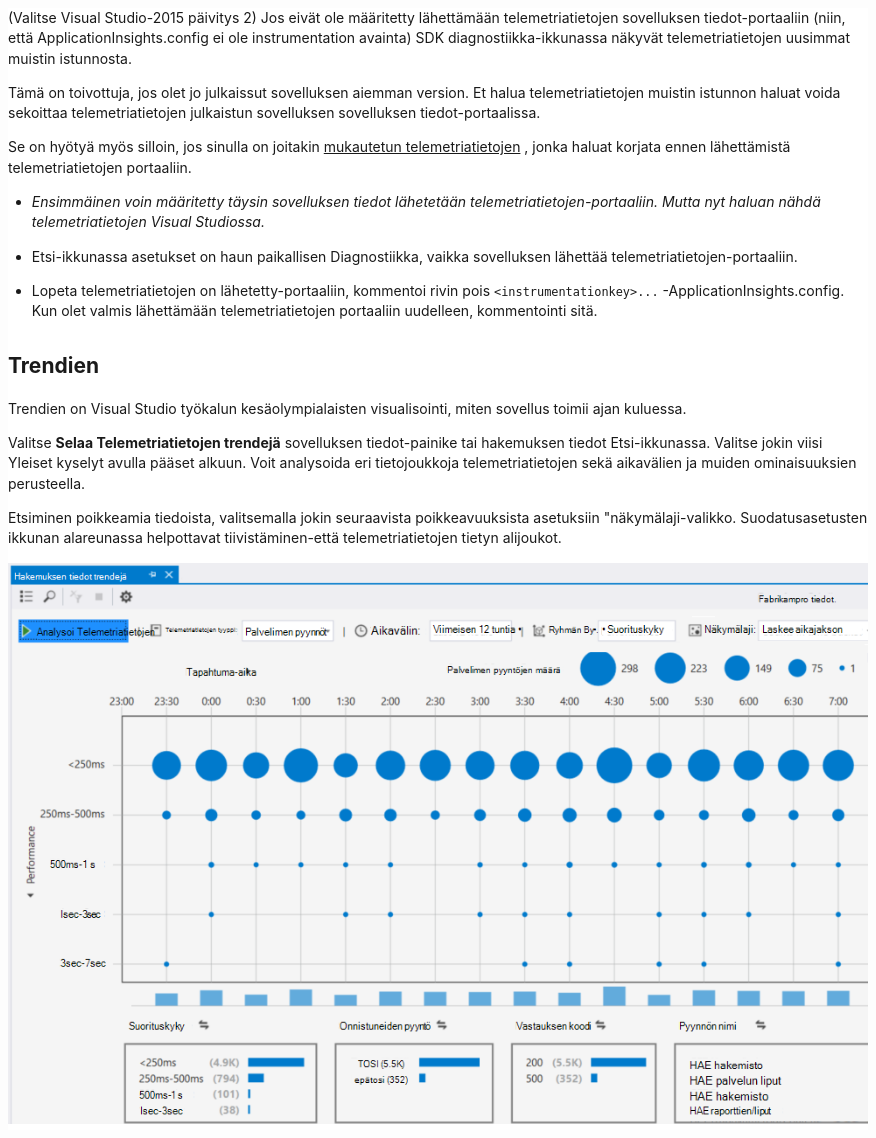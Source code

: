

(Valitse Visual Studio-2015 päivitys 2) Jos eivät ole määritetty lähettämään telemetriatietojen sovelluksen tiedot-portaaliin (niin, että ApplicationInsights.config ei ole instrumentation avainta) SDK diagnostiikka-ikkunassa näkyvät telemetriatietojen uusimmat muistin istunnosta. 

Tämä on toivottuja, jos olet jo julkaissut sovelluksen aiemman version. Et halua telemetriatietojen muistin istunnon haluat voida sekoittaa telemetriatietojen julkaistun sovelluksen sovelluksen tiedot-portaalissa.

Se on hyötyä myös silloin, jos sinulla on joitakin [mukautetun telemetriatietojen](app-insights-api-custom-events-metrics.md) , jonka haluat korjata ennen lähettämistä telemetriatietojen portaaliin.


* *Ensimmäinen voin määritetty täysin sovelluksen tiedot lähetetään telemetriatietojen-portaaliin. Mutta nyt haluan nähdä telemetriatietojen Visual Studiossa.*

 * Etsi-ikkunassa asetukset on haun paikallisen Diagnostiikka, vaikka sovelluksen lähettää telemetriatietojen-portaaliin.
 * Lopeta telemetriatietojen on lähetetty-portaaliin, kommentoi rivin pois `<instrumentationkey>...` -ApplicationInsights.config. Kun olet valmis lähettämään telemetriatietojen portaaliin uudelleen, kommentointi sitä.

## <a name="trends"></a>Trendien

Trendien on Visual Studio työkalun kesäolympialaisten visualisointi, miten sovellus toimii ajan kuluessa. 

Valitse **Selaa Telemetriatietojen trendejä** sovelluksen tiedot-painike tai hakemuksen tiedot Etsi-ikkunassa. Valitse jokin viisi Yleiset kyselyt avulla pääset alkuun. Voit analysoida eri tietojoukkoja telemetriatietojen sekä aikavälien ja muiden ominaisuuksien perusteella. 

Etsiminen poikkeamia tiedoista, valitsemalla jokin seuraavista poikkeavuuksista asetuksiin "näkymälaji-valikko. Suodatusasetusten ikkunan alareunassa helpottavat tiivistäminen-että telemetriatietojen tietyn alijoukot.

![Trendejä](./media/app-insights-overview/51.png)
